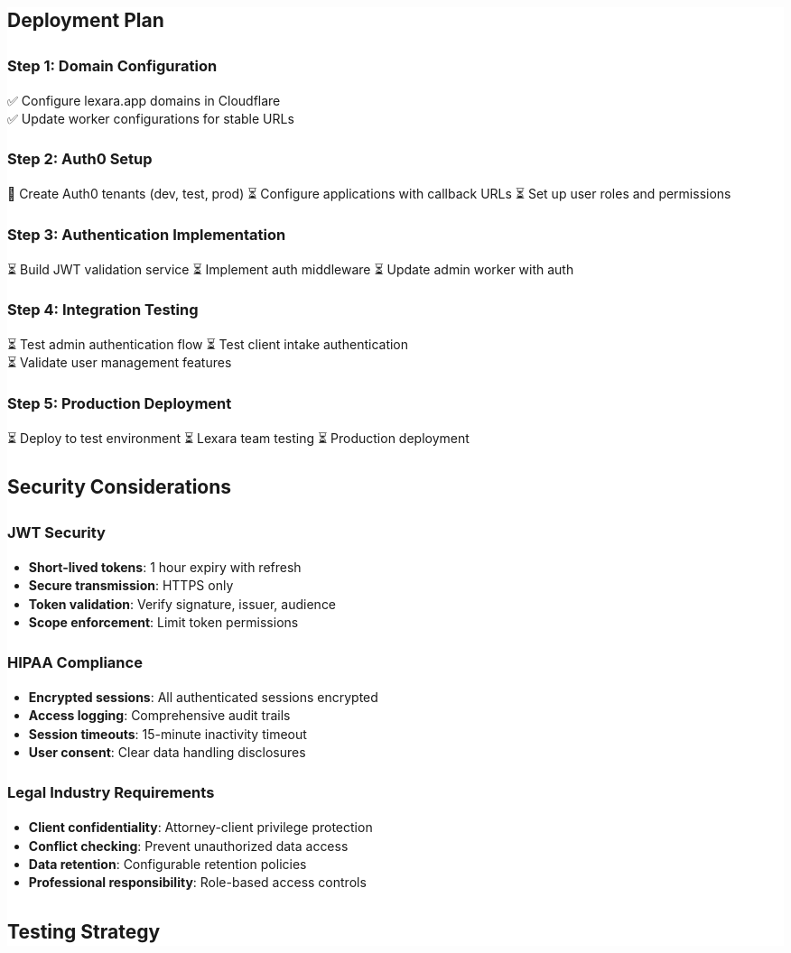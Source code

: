 ## Deployment Plan

### Step 1: Domain Configuration
✅ Configure lexara.app domains in Cloudflare  
✅ Update worker configurations for stable URLs

### Step 2: Auth0 Setup
🔄 Create Auth0 tenants (dev, test, prod)
⏳ Configure applications with callback URLs
⏳ Set up user roles and permissions

### Step 3: Authentication Implementation  
⏳ Build JWT validation service
⏳ Implement auth middleware
⏳ Update admin worker with auth

### Step 4: Integration Testing
⏳ Test admin authentication flow
⏳ Test client intake authentication  
⏳ Validate user management features

### Step 5: Production Deployment
⏳ Deploy to test environment
⏳ Lexara team testing
⏳ Production deployment

## Security Considerations

### JWT Security
- **Short-lived tokens**: 1 hour expiry with refresh
- **Secure transmission**: HTTPS only
- **Token validation**: Verify signature, issuer, audience
- **Scope enforcement**: Limit token permissions

### HIPAA Compliance
- **Encrypted sessions**: All authenticated sessions encrypted
- **Access logging**: Comprehensive audit trails
- **Session timeouts**: 15-minute inactivity timeout
- **User consent**: Clear data handling disclosures

### Legal Industry Requirements
- **Client confidentiality**: Attorney-client privilege protection
- **Conflict checking**: Prevent unauthorized data access
- **Data retention**: Configurable retention policies
- **Professional responsibility**: Role-based access controls

## Testing Strategy
